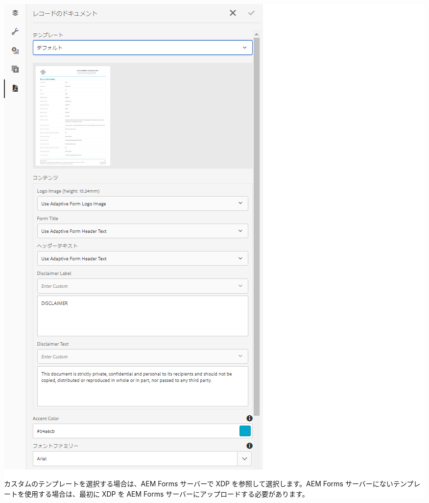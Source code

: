    ![brandingtemplate](/help/forms/using/assets/brandingtemplate.png)

   カスタムのテンプレートを選択する場合は、AEM Forms サーバーで XDP を参照して選択します。AEM Forms サーバーにないテンプレートを使用する場合は、最初に XDP を AEM Forms サーバーにアップロードする必要があります。
